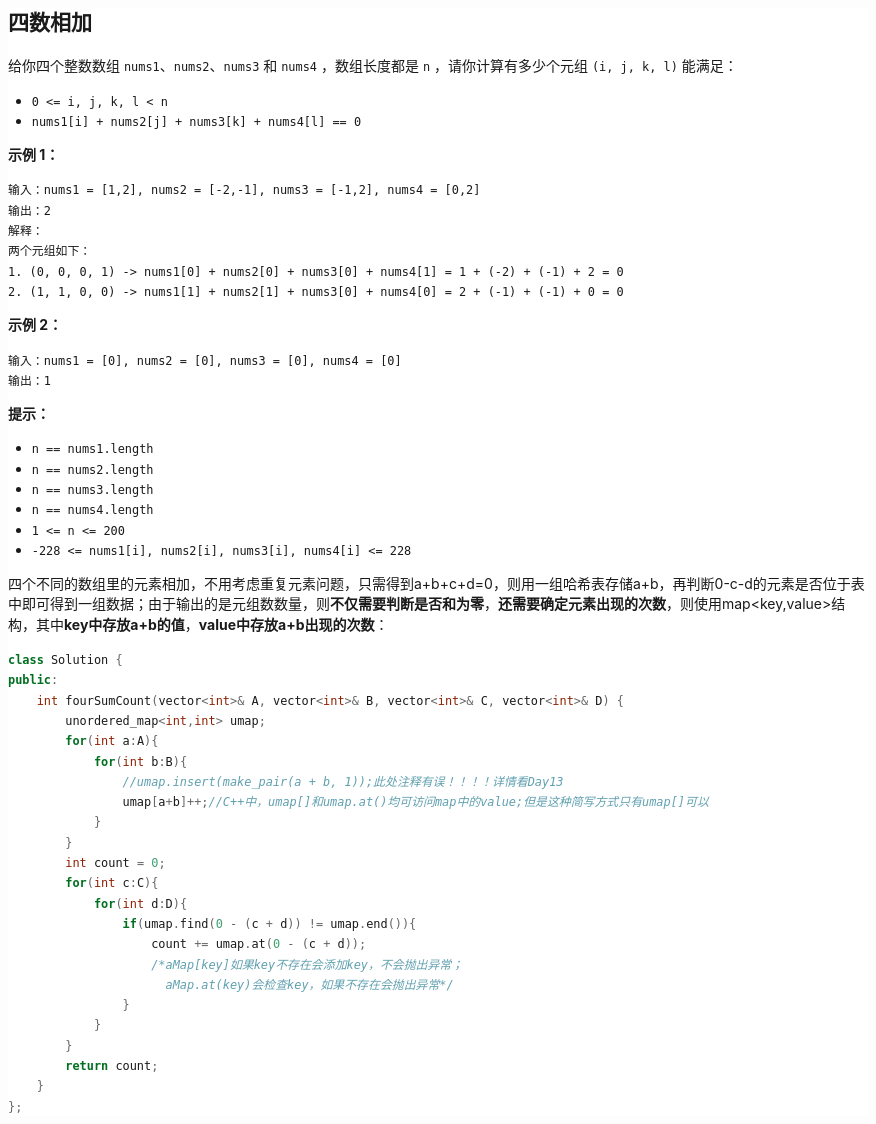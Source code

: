 ## 四数相加

给你四个整数数组 `nums1`、`nums2`、`nums3` 和 `nums4` ，数组长度都是 `n` ，请你计算有多少个元组 `(i, j, k, l)` 能满足：

- `0 <= i, j, k, l < n`
- `nums1[i] + nums2[j] + nums3[k] + nums4[l] == 0`

 

**示例 1：**

```
输入：nums1 = [1,2], nums2 = [-2,-1], nums3 = [-1,2], nums4 = [0,2]
输出：2
解释：
两个元组如下：
1. (0, 0, 0, 1) -> nums1[0] + nums2[0] + nums3[0] + nums4[1] = 1 + (-2) + (-1) + 2 = 0
2. (1, 1, 0, 0) -> nums1[1] + nums2[1] + nums3[0] + nums4[0] = 2 + (-1) + (-1) + 0 = 0
```

**示例 2：**

```
输入：nums1 = [0], nums2 = [0], nums3 = [0], nums4 = [0]
输出：1
```

 

 **提示：**

- `n == nums1.length`
- `n == nums2.length`
- `n == nums3.length`
- `n == nums4.length`
- `1 <= n <= 200`
- `-228 <= nums1[i], nums2[i], nums3[i], nums4[i] <= 228`

​	四个不同的数组里的元素相加，不用考虑重复元素问题，只需得到a+b+c+d=0，则用一组哈希表存储a+b，再判断0-c-d的元素是否位于表中即可得到一组数据；由于输出的是元组数数量，则**不仅需要判断是否和为零**，**还需要确定元素出现的次数**，则使用map<key,value>结构，其中**key中存放a+b的值**，**value中存放a+b出现的次数**：

```c++
class Solution {
public:
    int fourSumCount(vector<int>& A, vector<int>& B, vector<int>& C, vector<int>& D) {
        unordered_map<int,int> umap;
        for(int a:A){
            for(int b:B){
                //umap.insert(make_pair(a + b, 1));此处注释有误！！！！详情看Day13
                umap[a+b]++;//C++中，umap[]和umap.at()均可访问map中的value;但是这种简写方式只有umap[]可以
            }
        }
        int count = 0;
        for(int c:C){
            for(int d:D){
                if(umap.find(0 - (c + d)) != umap.end()){
                    count += umap.at(0 - (c + d));
                    /*aMap[key]如果key不存在会添加key，不会抛出异常；
                      aMap.at(key)会检查key，如果不存在会抛出异常*/
                }
            }
        }
        return count;
    }
};
```
